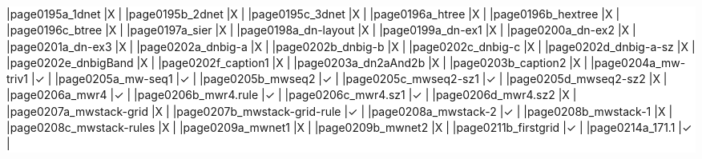 |page0195a_1dnet               |X                               |
|page0195b_2dnet               |X                               |
|page0195c_3dnet               |X                               |
|page0196a_htree               |X                               |
|page0196b_hextree             |X                               |
|page0196c_btree               |X                               |
|page0197a_sier                |X                               |
|page0198a_dn-layout           |X                               |
|page0199a_dn-ex1              |X                               |
|page0200a_dn-ex2              |X                               |
|page0201a_dn-ex3              |X                               |
|page0202a_dnbig-a             |X                               |
|page0202b_dnbig-b             |X                               |
|page0202c_dnbig-c             |X                               |
|page0202d_dnbig-a-sz          |X                               |
|page0202e_dnbigBand           |X                               |
|page0202f_caption1            |X                               |
|page0203a_dn2aAnd2b           |X                               |
|page0203b_caption2            |X                               |
|page0204a_mw-triv1            |✓                               |
|page0205a_mw-seq1             |✓                               |
|page0205b_mwseq2              |✓                               |
|page0205c_mwseq2-sz1          |✓                               |
|page0205d_mwseq2-sz2          |X                               |
|page0206a_mwr4                |✓                               |
|page0206b_mwr4.rule           |✓                               |
|page0206c_mwr4.sz1            |✓                               |
|page0206d_mwr4.sz2            |X                               |
|page0207a_mwstack-grid        |X                               |
|page0207b_mwstack-grid-rule   |✓                               |
|page0208a_mwstack-2           |✓                               |
|page0208b_mwstack-1           |X                               |
|page0208c_mwstack-rules       |X                               |
|page0209a_mwnet1              |X                               |
|page0209b_mwnet2              |X                               |
|page0211b_firstgrid           |✓                               |
|page0214a_171.1               |✓                               |